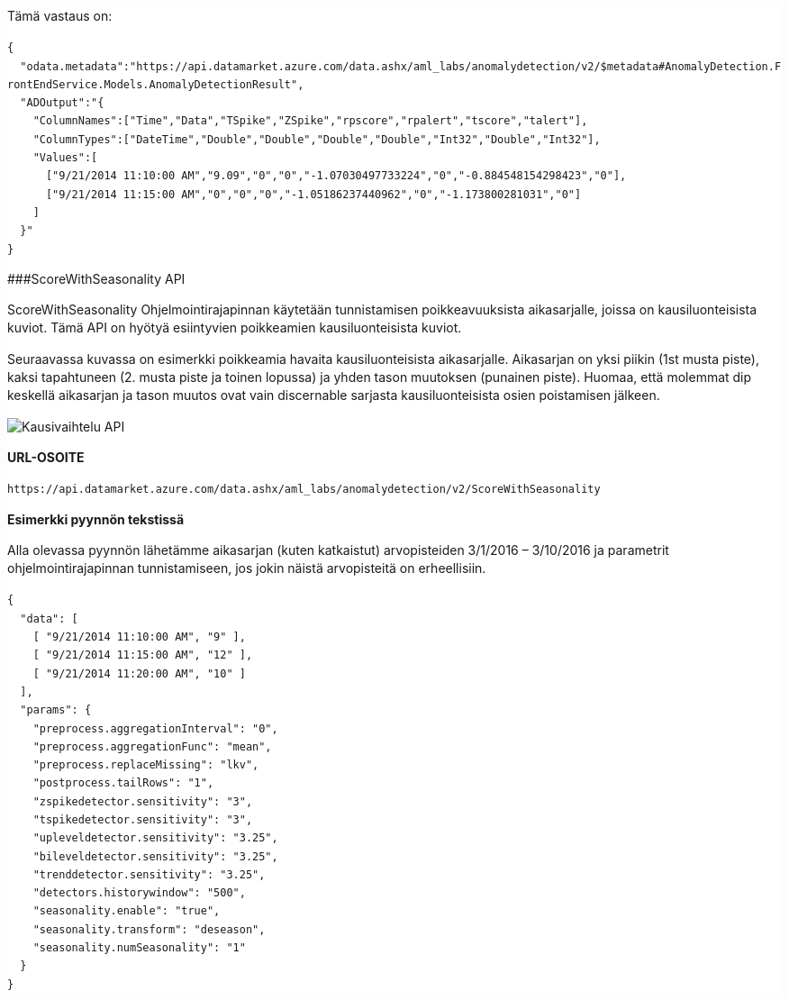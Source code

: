Tämä vastaus on: 

    {
      "odata.metadata":"https://api.datamarket.azure.com/data.ashx/aml_labs/anomalydetection/v2/$metadata#AnomalyDetection.FrontEndService.Models.AnomalyDetectionResult",
      "ADOutput":"{
        "ColumnNames":["Time","Data","TSpike","ZSpike","rpscore","rpalert","tscore","talert"],
        "ColumnTypes":["DateTime","Double","Double","Double","Double","Int32","Double","Int32"],
        "Values":[
          ["9/21/2014 11:10:00 AM","9.09","0","0","-1.07030497733224","0","-0.884548154298423","0"],
          ["9/21/2014 11:15:00 AM","0","0","0","-1.05186237440962","0","-1.173800281031","0"]
        ]
      }"
    }

###<a name="scorewithseasonality-api"></a>ScoreWithSeasonality API

ScoreWithSeasonality Ohjelmointirajapinnan käytetään tunnistamisen poikkeavuuksista aikasarjalle, joissa on kausiluonteisista kuviot. Tämä API on hyötyä esiintyvien poikkeamien kausiluonteisista kuviot.  

Seuraavassa kuvassa on esimerkki poikkeamia havaita kausiluonteisista aikasarjalle. Aikasarjan on yksi piikin (1st musta piste), kaksi tapahtuneen (2. musta piste ja toinen lopussa) ja yhden tason muutoksen (punainen piste). Huomaa, että molemmat dip keskellä aikasarjan ja tason muutos ovat vain discernable sarjasta kausiluonteisista osien poistamisen jälkeen.

![Kausivaihtelu API][2]

**URL-OSOITE**

    https://api.datamarket.azure.com/data.ashx/aml_labs/anomalydetection/v2/ScoreWithSeasonality 

**Esimerkki pyynnön tekstissä**

Alla olevassa pyynnön lähetämme aikasarjan (kuten katkaistut) arvopisteiden 3/1/2016 – 3/10/2016 ja parametrit ohjelmointirajapinnan tunnistamiseen, jos jokin näistä arvopisteitä on erheellisiin. 

    {
      "data": [
        [ "9/21/2014 11:10:00 AM", "9" ],
        [ "9/21/2014 11:15:00 AM", "12" ],
        [ "9/21/2014 11:20:00 AM", "10" ]
      ],
      "params": {
        "preprocess.aggregationInterval": "0",
        "preprocess.aggregationFunc": "mean",
        "preprocess.replaceMissing": "lkv",
        "postprocess.tailRows": "1",
        "zspikedetector.sensitivity": "3",
        "tspikedetector.sensitivity": "3",
        "upleveldetector.sensitivity": "3.25",
        "bileveldetector.sensitivity": "3.25",
        "trenddetector.sensitivity": "3.25",
        "detectors.historywindow": "500",
        "seasonality.enable": "true",
        "seasonality.transform": "deseason",
        "seasonality.numSeasonality": "1"
      }
    }


[1]: ./media/machine-learning-apps-anomaly-detection/anomaly-detection-score.png
[2]: ./media/machine-learning-apps-anomaly-detection/anomaly-detection-seasonal.png